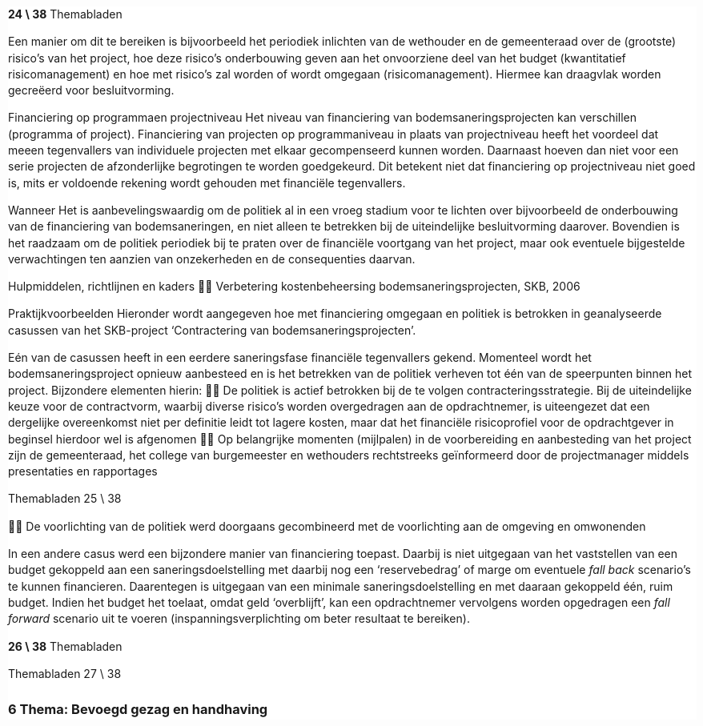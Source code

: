 
**24 \ 38** Themabladen 

 Een manier om dit te bereiken is bijvoorbeeld het periodiek inlichten van de wethouder en de gemeenteraad over de (grootste) risico’s van het project, hoe deze risico’s onderbouwing geven aan het onvoorziene deel van het budget (kwantitatief risicomanagement) en hoe met risico’s zal worden of wordt omgegaan (risicomanagement). Hiermee kan draagvlak worden gecreëerd voor besluitvorming. 

 Financiering op programmaen projectniveau Het niveau van financiering van bodemsaneringsprojecten kan verschillen (programma of project). Financiering van projecten op programmaniveau in plaats van projectniveau heeft het voordeel dat meeen tegenvallers van individuele projecten met elkaar gecompenseerd kunnen worden. Daarnaast hoeven dan niet voor een serie projecten de afzonderlijke begrotingen te worden goedgekeurd. Dit betekent niet dat financiering op projectniveau niet goed is, mits er voldoende rekening wordt gehouden met financiële tegenvallers. 

 Wanneer Het is aanbevelingswaardig om de politiek al in een vroeg stadium voor te lichten over bijvoorbeeld de onderbouwing van de financiering van bodemsaneringen, en niet alleen te betrekken bij de uiteindelijke besluitvorming daarover. Bovendien is het raadzaam om de politiek periodiek bij te praten over de financiële voortgang van het project, maar ook eventuele bijgestelde verwachtingen ten aanzien van onzekerheden en de consequenties daarvan. 

 Hulpmiddelen, richtlijnen en kaders  Verbetering kostenbeheersing bodemsaneringsprojecten, SKB, 2006 

 Praktijkvoorbeelden Hieronder wordt aangegeven hoe met financiering omgegaan en politiek is betrokken in geanalyseerde casussen van het SKB-project ‘Contractering van bodemsaneringsprojecten’. 

 Eén van de casussen heeft in een eerdere saneringsfase financiële tegenvallers gekend. Momenteel wordt het bodemsaneringsproject opnieuw aanbesteed en is het betrekken van de politiek verheven tot één van de speerpunten binnen het project. Bijzondere elementen hierin:  De politiek is actief betrokken bij de te volgen contracteringsstrategie. Bij de uiteindelijke keuze voor de contractvorm, waarbij diverse risico’s worden overgedragen aan de opdrachtnemer, is uiteengezet dat een dergelijke overeenkomst niet per definitie leidt tot lagere kosten, maar dat het financiële risicoprofiel voor de opdrachtgever in beginsel hierdoor wel is afgenomen  Op belangrijke momenten (mijlpalen) in de voorbereiding en aanbesteding van het project zijn de gemeenteraad, het college van burgemeester en wethouders rechtstreeks geïnformeerd door de projectmanager middels presentaties en rapportages 


 Themabladen 25 \ 38 

 De voorlichting van de politiek werd doorgaans gecombineerd met de voorlichting aan de omgeving en omwonenden 

In een andere casus werd een bijzondere manier van financiering toepast. Daarbij is niet uitgegaan van het vaststellen van een budget gekoppeld aan een saneringsdoelstelling met daarbij nog een ‘reservebedrag’ of marge om eventuele _fall back_ scenario’s te kunnen financieren. Daarentegen is uitgegaan van een minimale saneringsdoelstelling en met daaraan gekoppeld één, ruim budget. Indien het budget het toelaat, omdat geld ‘overblijft’, kan een opdrachtnemer vervolgens worden opgedragen een _fall forward_ scenario uit te voeren (inspanningsverplichting om beter resultaat te bereiken). 


**26 \ 38** Themabladen 


 Themabladen 27 \ 38 

### 6 Thema: Bevoegd gezag en handhaving 
